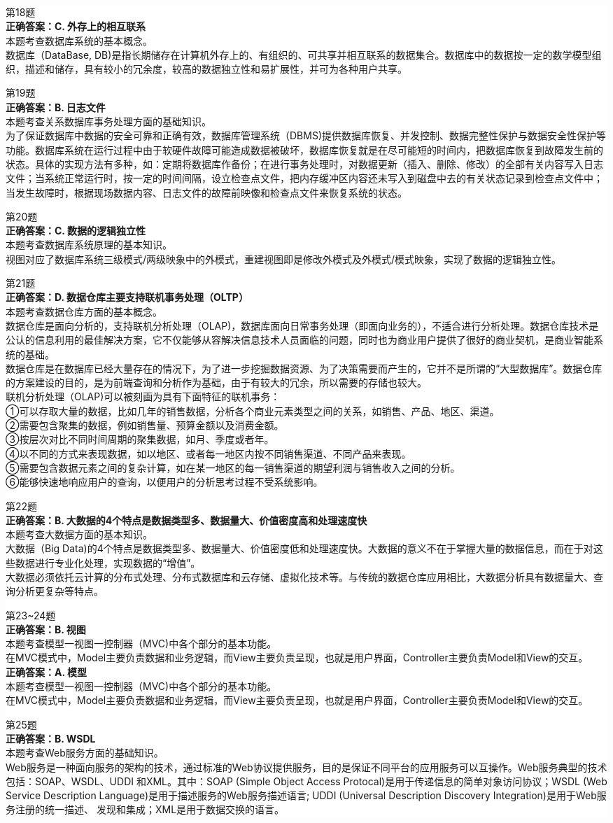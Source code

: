 第18题  
**正确答案：C. 外存上的相互联系**  
本题考查数据库系统的基本概念。  
数据库（DataBase, DB)是指长期储存在计算机外存上的、有组织的、可共享并相互联系的数据集合。数据库中的数据按一定的数学模型组织，描述和储存，具有较小的冗余度，较高的数据独立性和易扩展性，并可为各种用户共享。  
  
第19题  
**正确答案：B. 日志文件**  
本题考查关系数据库事务处理方面的基础知识。  
为了保证数据库中数据的安全可靠和正确有效，数据库管理系统（DBMS)提供数据库恢复、并发控制、数据完整性保护与数据安全性保护等功能。数据库系统在运行过程中由于软硬件故障可能造成数据被破坏，数据库恢复就是在尽可能短的时间内，把数据库恢复到故障发生前的状态。具体的实现方法有多种，如：定期将数据库作备份；在进行事务处理时，对数据更新（插入、删除、修改）的全部有关内容写入日志文件；当系统正常运行时，按一定的时间间隔，设立检查点文件，把内存缓冲区内容还未写入到磁盘中去的有关状态记录到检查点文件中；当发生故障时，根据现场数据内容、日志文件的故障前映像和检查点文件来恢复系统的状态。  
  
第20题  
**正确答案：C. 数据的逻辑独立性**  
本题考查数据库系统原理的基本知识。  
视图对应了数据库系统三级模式/两级映象中的外模式，重建视图即是修改外模式及外模式/模式映象，实现了数据的逻辑独立性。  
  
第21题  
**正确答案：D. 数据仓库主要支持联机事务处理（OLTP）**  
本题考查数据仓库方面的基本概念。  
数据仓库是面向分析的，支持联机分析处理（OLAP)，数据库面向日常事务处理（即面向业务的），不适合进行分析处理。数据仓库技术是公认的信息利用的最佳解决方案，它不仅能够从容解决信息技术人员面临的问题，同时也为商业用户提供了很好的商业契机，是商业智能系统的基础。  
数据仓库是在数据库已经大量存在的情况下，为了进一步挖掘数据资源、为了决策需要而产生的，它并不是所谓的“大型数据库”。数据仓库的方案建设的目的，是为前端查询和分析作为基础，由于有较大的冗余，所以需要的存储也较大。  
联机分析处理（OLAP)可以被刻画为具有下面特征的联机事务：  
①可以存取大量的数据，比如几年的销售数据，分析各个商业元素类型之间的关系，如销售、产品、地区、渠道。  
②需要包含聚集的数据，例如销售量、预算金额以及消费金额。  
③按层次对比不同时间周期的聚集数据，如月、季度或者年。  
④以不同的方式来表现数据，如以地区、或者每一地区内按不同销售渠道、不同产品来表现。  
⑤需要包含数据元素之间的复杂计算，如在某一地区的每一销售渠道的期望利润与销售收入之间的分析。  
⑥能够快速地响应用户的查询，以便用户的分析思考过程不受系统影响。  
  
第22题  
**正确答案：B. 大数据的4个特点是数据类型多、数据量大、价值密度高和处理速度快**  
本题考查大数据方面的基本知识。  
大数据（Big Data)的4个特点是数据类型多、数据量大、价值密度低和处理速度快。大数据的意义不在于掌握大量的数据信息，而在于对这些数据进行专业化处理，实现数据的“增值”。  
大数据必须依托云计算的分布式处理、分布式数据库和云存储、虚拟化技术等。与传统的数据仓库应用相比，大数据分析具有数据量大、查询分析更复杂等特点。  
  
第23~24题  
**正确答案：B. 视图**  
本题考查模型一视图一控制器（MVC)中各个部分的基本功能。  
在MVC模式中，Model主要负责数据和业务逻辑，而View主要负责呈现，也就是用户界面，Controller主要负责Model和View的交互。  
**正确答案：A. 模型**  
本题考查模型一视图一控制器（MVC)中各个部分的基本功能。  
在MVC模式中，Model主要负责数据和业务逻辑，而View主要负责呈现，也就是用户界面，Controller主要负责Model和View的交互。  
  
第25题  
**正确答案：B. WSDL**  
本题考查Web服务方面的基础知识。  
Web服务是一种面向服务的架构的技术，通过标准的Web协议提供服务，目的是保证不同平台的应用服务可以互操作。Web服务典型的技术包括：SOAP、WSDL、UDDI 和XML。其中：SOAP (Simple Object Access Protocal)是用于传递信息的简单对象访问协议；WSDL (Web Service Description Language)是用于描述服务的Web服务描述语言; UDDI (Universal Description Discovery Integration)是用于Web服务注册的统一描述、 发现和集成；XML是用于数据交换的语言。  
  